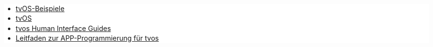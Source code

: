 - [tvOS-Beispiele](https://docs.microsoft.com/samples/browse/?products=xamarin&term=Xamarin.iOS+tvOS)
- [tvOS](https://developer.apple.com/tvos/)
- [tvos Human Interface Guides](https://developer.apple.com/tvos/human-interface-guidelines/)
- [Leitfaden zur APP-Programmierung für tvos](https://developer.apple.com/library/prerelease/tvos/documentation/General/Conceptual/AppleTV_PG/)
